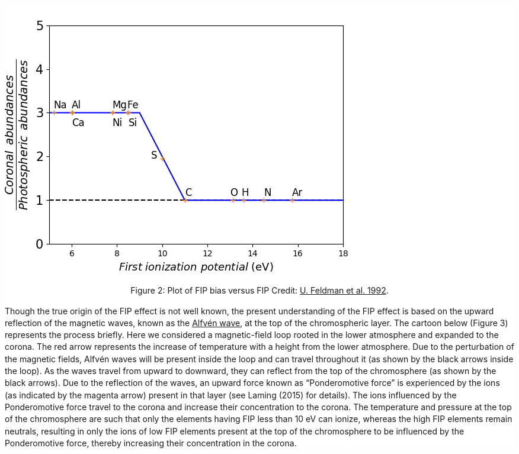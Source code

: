 ![A new image here](../assets/images/biswajit_bclass_flares_images/biswajit_image2.png)
<p align = "center">
Figure 2: Plot of FIP bias versus FIP 
Credit: <a href="https://ui.adsabs.harvard.edu/abs/1992PhyS...46..202F/abstract">U. Feldman et al. 1992</a>.
</p>


Though the true origin of the FIP effect is not well known, the present understanding of the FIP effect is based on the upward reflection of the magnetic waves, known as the [Alfvén wave](https://en.wikipedia.org/wiki/Alfvén_wave), at the top of the chromospheric layer.
The cartoon below (Figure 3) represents the process briefly. Here we considered a magnetic-field loop rooted in the lower atmosphere and expanded to the corona. The red arrow represents the increase of temperature with a height from the lower atmosphere. Due to the perturbation of the magnetic fields, Alfvén waves will be present inside the loop and can travel throughout it (as shown by the black arrows inside the loop). As the waves travel from upward to downward, they can reflect from the top of the chromosphere (as shown by the black arrows).  Due to the reflection of the waves, an upward force known as “Ponderomotive force” is experienced by the ions (as indicated by the magenta arrow) present in that layer (see Laming (2015)  for details). The ions influenced by the Ponderomotive force travel to the corona and increase their concentration to the corona. The temperature and pressure at the top of the chromosphere are such that only the elements having FIP less than 10 eV can ionize, whereas the high FIP elements remain neutrals, resulting in only the ions of low FIP elements present at the top of the chromosphere to be influenced by the Ponderomotive force, thereby increasing their concentration in the corona. 
